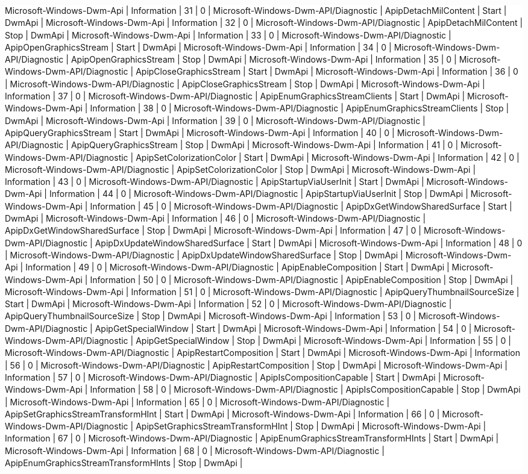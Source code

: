 Microsoft-Windows-Dwm-Api  |  Information  |  31        |  0        |  Microsoft-Windows-Dwm-API/Diagnostic  |  ApipDetachMilContent                     |  Start   |  DwmApi   |
Microsoft-Windows-Dwm-Api  |  Information  |  32        |  0        |  Microsoft-Windows-Dwm-API/Diagnostic  |  ApipDetachMilContent                     |  Stop    |  DwmApi   |
Microsoft-Windows-Dwm-Api  |  Information  |  33        |  0        |  Microsoft-Windows-Dwm-API/Diagnostic  |  ApipOpenGraphicsStream                   |  Start   |  DwmApi   |
Microsoft-Windows-Dwm-Api  |  Information  |  34        |  0        |  Microsoft-Windows-Dwm-API/Diagnostic  |  ApipOpenGraphicsStream                   |  Stop    |  DwmApi   |
Microsoft-Windows-Dwm-Api  |  Information  |  35        |  0        |  Microsoft-Windows-Dwm-API/Diagnostic  |  ApipCloseGraphicsStream                  |  Start   |  DwmApi   |
Microsoft-Windows-Dwm-Api  |  Information  |  36        |  0        |  Microsoft-Windows-Dwm-API/Diagnostic  |  ApipCloseGraphicsStream                  |  Stop    |  DwmApi   |
Microsoft-Windows-Dwm-Api  |  Information  |  37        |  0        |  Microsoft-Windows-Dwm-API/Diagnostic  |  ApipEnumGraphicsStreamClients            |  Start   |  DwmApi   |
Microsoft-Windows-Dwm-Api  |  Information  |  38        |  0        |  Microsoft-Windows-Dwm-API/Diagnostic  |  ApipEnumGraphicsStreamClients            |  Stop    |  DwmApi   |
Microsoft-Windows-Dwm-Api  |  Information  |  39        |  0        |  Microsoft-Windows-Dwm-API/Diagnostic  |  ApipQueryGraphicsStream                  |  Start   |  DwmApi   |
Microsoft-Windows-Dwm-Api  |  Information  |  40        |  0        |  Microsoft-Windows-Dwm-API/Diagnostic  |  ApipQueryGraphicsStream                  |  Stop    |  DwmApi   |
Microsoft-Windows-Dwm-Api  |  Information  |  41        |  0        |  Microsoft-Windows-Dwm-API/Diagnostic  |  ApipSetColorizationColor                 |  Start   |  DwmApi   |
Microsoft-Windows-Dwm-Api  |  Information  |  42        |  0        |  Microsoft-Windows-Dwm-API/Diagnostic  |  ApipSetColorizationColor                 |  Stop    |  DwmApi   |
Microsoft-Windows-Dwm-Api  |  Information  |  43        |  0        |  Microsoft-Windows-Dwm-API/Diagnostic  |  ApipStartupViaUserInit                   |  Start   |  DwmApi   |
Microsoft-Windows-Dwm-Api  |  Information  |  44        |  0        |  Microsoft-Windows-Dwm-API/Diagnostic  |  ApipStartupViaUserInit                   |  Stop    |  DwmApi   |
Microsoft-Windows-Dwm-Api  |  Information  |  45        |  0        |  Microsoft-Windows-Dwm-API/Diagnostic  |  ApipDxGetWindowSharedSurface             |  Start   |  DwmApi   |
Microsoft-Windows-Dwm-Api  |  Information  |  46        |  0        |  Microsoft-Windows-Dwm-API/Diagnostic  |  ApipDxGetWindowSharedSurface             |  Stop    |  DwmApi   |
Microsoft-Windows-Dwm-Api  |  Information  |  47        |  0        |  Microsoft-Windows-Dwm-API/Diagnostic  |  ApipDxUpdateWindowSharedSurface          |  Start   |  DwmApi   |
Microsoft-Windows-Dwm-Api  |  Information  |  48        |  0        |  Microsoft-Windows-Dwm-API/Diagnostic  |  ApipDxUpdateWindowSharedSurface          |  Stop    |  DwmApi   |
Microsoft-Windows-Dwm-Api  |  Information  |  49        |  0        |  Microsoft-Windows-Dwm-API/Diagnostic  |  ApipEnableComposition                    |  Start   |  DwmApi   |
Microsoft-Windows-Dwm-Api  |  Information  |  50        |  0        |  Microsoft-Windows-Dwm-API/Diagnostic  |  ApipEnableComposition                    |  Stop    |  DwmApi   |
Microsoft-Windows-Dwm-Api  |  Information  |  51        |  0        |  Microsoft-Windows-Dwm-API/Diagnostic  |  ApipQueryThumbnailSourceSize             |  Start   |  DwmApi   |
Microsoft-Windows-Dwm-Api  |  Information  |  52        |  0        |  Microsoft-Windows-Dwm-API/Diagnostic  |  ApipQueryThumbnailSourceSize             |  Stop    |  DwmApi   |
Microsoft-Windows-Dwm-Api  |  Information  |  53        |  0        |  Microsoft-Windows-Dwm-API/Diagnostic  |  ApipGetSpecialWindow                     |  Start   |  DwmApi   |
Microsoft-Windows-Dwm-Api  |  Information  |  54        |  0        |  Microsoft-Windows-Dwm-API/Diagnostic  |  ApipGetSpecialWindow                     |  Stop    |  DwmApi   |
Microsoft-Windows-Dwm-Api  |  Information  |  55        |  0        |  Microsoft-Windows-Dwm-API/Diagnostic  |  ApipRestartComposition                   |  Start   |  DwmApi   |
Microsoft-Windows-Dwm-Api  |  Information  |  56        |  0        |  Microsoft-Windows-Dwm-API/Diagnostic  |  ApipRestartComposition                   |  Stop    |  DwmApi   |
Microsoft-Windows-Dwm-Api  |  Information  |  57        |  0        |  Microsoft-Windows-Dwm-API/Diagnostic  |  ApipIsCompositionCapable                 |  Start   |  DwmApi   |
Microsoft-Windows-Dwm-Api  |  Information  |  58        |  0        |  Microsoft-Windows-Dwm-API/Diagnostic  |  ApipIsCompositionCapable                 |  Stop    |  DwmApi   |
Microsoft-Windows-Dwm-Api  |  Information  |  65        |  0        |  Microsoft-Windows-Dwm-API/Diagnostic  |  ApipSetGraphicsStreamTransformHInt       |  Start   |  DwmApi   |
Microsoft-Windows-Dwm-Api  |  Information  |  66        |  0        |  Microsoft-Windows-Dwm-API/Diagnostic  |  ApipSetGraphicsStreamTransformHInt       |  Stop    |  DwmApi   |
Microsoft-Windows-Dwm-Api  |  Information  |  67        |  0        |  Microsoft-Windows-Dwm-API/Diagnostic  |  ApipEnumGraphicsStreamTransformHInts     |  Start   |  DwmApi   |
Microsoft-Windows-Dwm-Api  |  Information  |  68        |  0        |  Microsoft-Windows-Dwm-API/Diagnostic  |  ApipEnumGraphicsStreamTransformHInts     |  Stop    |  DwmApi   |